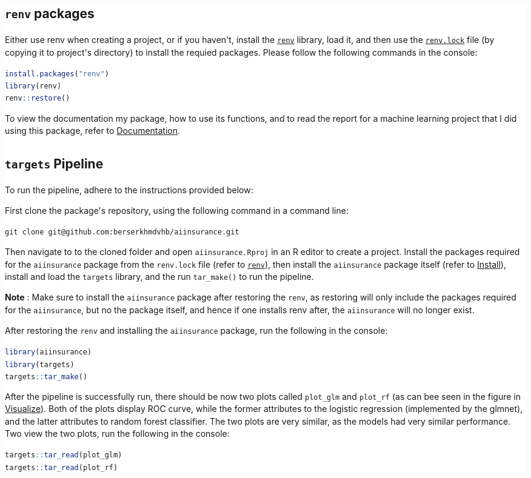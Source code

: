## `renv` packages

Either use renv when creating a project, or if you haven't, install the [`renv`](https://rstudio.github.io/renv/articles/renv.html) library, load it, and then use the [`renv.lock`](https://github.com/berserkhmdvhb/aiinsurance/blob/main/renv.lock) file (by copying it to project's directory) to install the requied packages. Please follow the following commands in the console:

```r
install.packages("renv")
library(renv)
renv::restore()
```

To view the documentation my package, how to use its functions, and to read the report for a machine learning project that I did using this package, refer to [Documentation](#Documentation).



## `targets` Pipeline

To run the pipeline, adhere to the instructions provided below:

First clone the package's repository, using the following command in a command line:

```
git clone git@github.com:berserkhmdvhb/aiinsurance.git
```

Then navigate to to the cloned folder and open `aiinsurance.Rproj` in an R editor to create a project.
Install the packages required for the `aiinsurance` package from the `renv.lock` file (refer to [`renv`](#renv-packages)), then install the `aiinsurance` package itself (refer to [Install](#Install)), install and load the `targets` library, and the run `tar_make()` to run the pipeline.

**Note** : Make sure to install the `aiinsurance` package after restoring the `renv`, as restoring will only include the packages required for the `aiinsurance`, but no the package itself, and hence if one installs renv after, the `aiinsurance` will no longer exist.

After restoring the `renv` and installing the `aiinsurance` package, run the following in the console:
```r
library(aiinsurance)
library(targets)
targets::tar_make()
```

After the pipeline is successfully run, there should be now two plots called `plot_glm` and `plot_rf` (as can bee seen in the figure in [Visualize](#Visualize)). Both of the plots display ROC curve, while the former attributes to the logistic regression (implemented by the glmnet), and the latter attributes to random forest classifier. The two plots are very similar, as the models had very similar performance. Two view the two plots, run the following in the console:

```r
targets::tar_read(plot_glm)
targets::tar_read(plot_rf)
```
